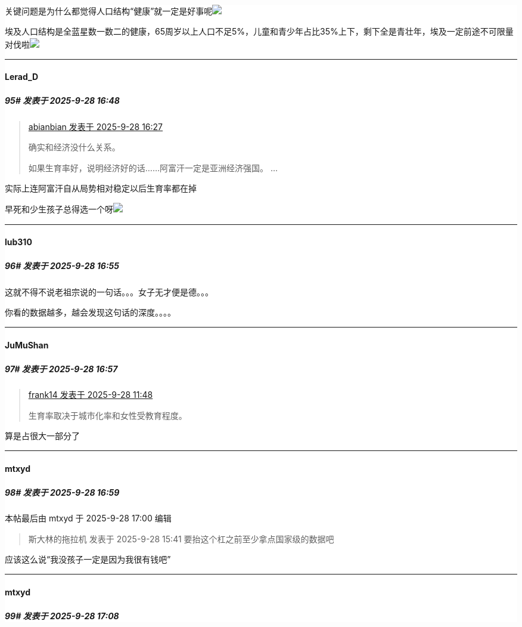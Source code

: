 关键问题是为什么都觉得人口结构“健康”就一定是好事呢<img src="https://static.stage1st.com/image/smiley/face2017/050.png" referrerpolicy="no-referrer">

埃及人口结构是全蓝星数一数二的健康，65周岁以上人口不足5%，儿童和青少年占比35%上下，剩下全是青壮年，埃及一定前途不可限量对伐啦<img src="https://static.stage1st.com/image/smiley/face2017/066.png" referrerpolicy="no-referrer">


*****

####  Lerad_D  
##### 95#       发表于 2025-9-28 16:48

<blockquote><a href="httphttps://stage1st.com/2b/forum.php?mod=redirect&amp;goto=findpost&amp;pid=68501226&amp;ptid=2263175" target="_blank">abianbian 发表于 2025-9-28 16:27</a>

确实和经济没什么关系。

如果生育率好，说明经济好的话……阿富汗一定是亚洲经济强国。 ...</blockquote>
实际上连阿富汗自从局势相对稳定以后生育率都在掉

早死和少生孩子总得选一个呀<img src="https://static.stage1st.com/image/smiley/face2017/043.png" referrerpolicy="no-referrer">


*****

####  lub310  
##### 96#       发表于 2025-9-28 16:55

这就不得不说老祖宗说的一句话。。。女子无才便是德。。。

你看的数据越多，越会发现这句话的深度。。。。

*****

####  JuMuShan  
##### 97#       发表于 2025-9-28 16:57

<blockquote><a href="httphttps://stage1st.com/2b/forum.php?mod=redirect&amp;goto=findpost&amp;pid=68499973&amp;ptid=2263175" target="_blank">frank14 发表于 2025-9-28 11:48</a>

生育率取决于城市化率和女性受教育程度。</blockquote>
算是占很大一部分了


*****

####  mtxyd  
##### 98#       发表于 2025-9-28 16:59

 本帖最后由 mtxyd 于 2025-9-28 17:00 编辑 
<blockquote>斯大林的拖拉机 发表于 2025-9-28 15:41
要抬这个杠之前至少拿点国家级的数据吧</blockquote>

应该这么说“我没孩子一定是因为我很有钱吧”


*****

####  mtxyd  
##### 99#       发表于 2025-9-28 17:08
